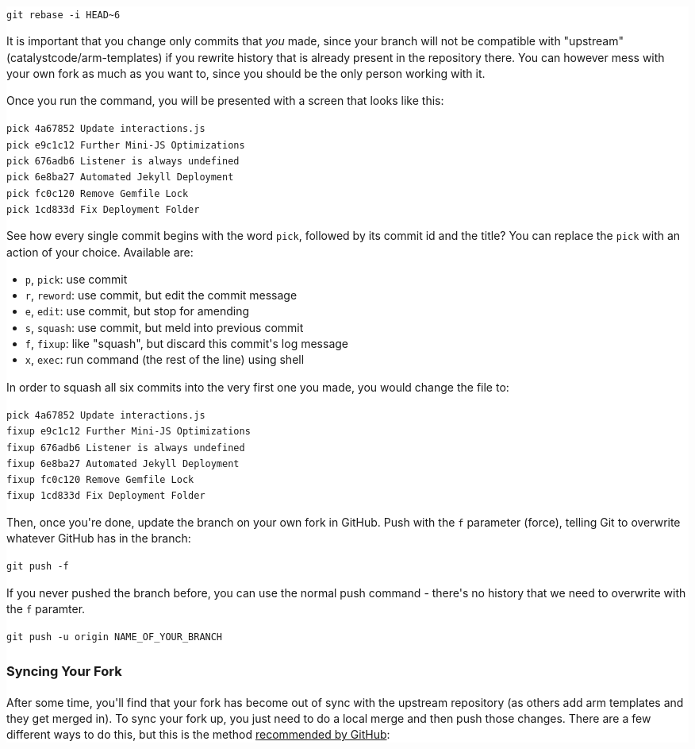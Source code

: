 ```
git rebase -i HEAD~6
```

It is important that you change only commits that *you* made, since your branch will not be compatible with "upstream" (catalystcode/arm-templates) if you rewrite history that is already present in the repository there. You can however mess with your own fork as much as you want to, since you should be the only person working with it.

Once you run the command, you will be presented with a screen that looks like this:

```
pick 4a67852 Update interactions.js
pick e9c1c12 Further Mini-JS Optimizations
pick 676adb6 Listener is always undefined
pick 6e8ba27 Automated Jekyll Deployment
pick fc0c120 Remove Gemfile Lock
pick 1cd833d Fix Deployment Folder
```

See how every single commit begins with the word `pick`, followed by its commit id and the title? You can replace the `pick` with an action of your choice. Available are:

 * `p`, `pick`: use commit
 * `r`, `reword`: use commit, but edit the commit message
 * `e`, `edit`: use commit, but stop for amending
 * `s`, `squash`: use commit, but meld into previous commit
 * `f`, `fixup`: like "squash", but discard this commit's log message
 * `x`, `exec`: run command (the rest of the line) using shell

In order to squash all six commits into the very first one you made, you would change the file to:

```
pick 4a67852 Update interactions.js
fixup e9c1c12 Further Mini-JS Optimizations
fixup 676adb6 Listener is always undefined
fixup 6e8ba27 Automated Jekyll Deployment
fixup fc0c120 Remove Gemfile Lock
fixup 1cd833d Fix Deployment Folder
```

Then, once you're done, update the branch on your own fork in GitHub. Push with the `f` parameter (force), telling Git to overwrite whatever GitHub has in the branch:

```
git push -f
```

If you never pushed the branch before, you can use the normal push command - there's no history that we need to overwrite with the `f` paramter.

```
git push -u origin NAME_OF_YOUR_BRANCH
```

### Syncing Your Fork

After some time, you'll find that your fork has become out of sync with the upstream repository (as others add arm templates and they get merged in). To sync your fork up, you just need to do a local merge and then push those changes. There are a few different ways to do this, but this is the method [recommended by GitHub](https://help.github.com/articles/syncing-a-fork/):
